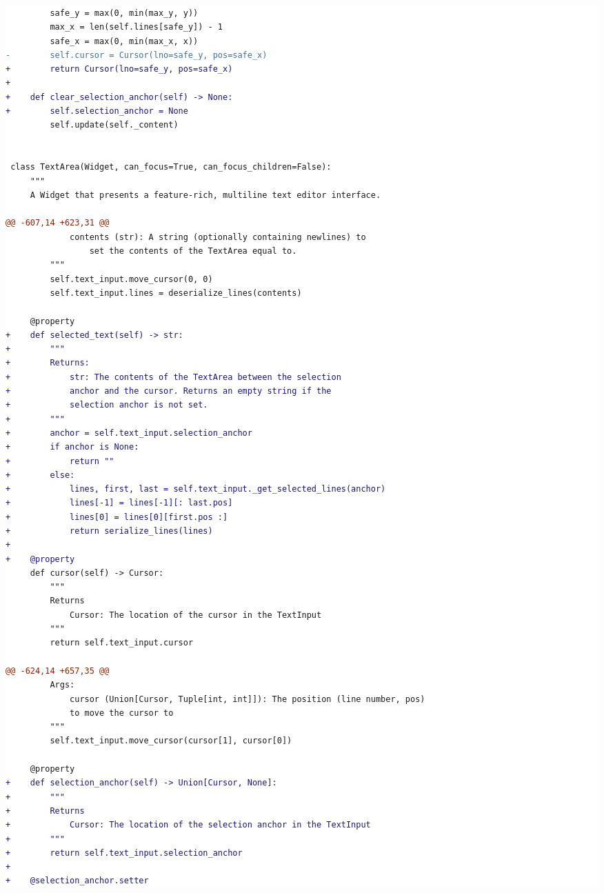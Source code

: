 ```diff
         safe_y = max(0, min(max_y, y))
         max_x = len(self.lines[safe_y]) - 1
         safe_x = max(0, min(max_x, x))
-        self.cursor = Cursor(lno=safe_y, pos=safe_x)
+        return Cursor(lno=safe_y, pos=safe_x)
+
+    def clear_selection_anchor(self) -> None:
+        self.selection_anchor = None
         self.update(self._content)
 
 
 class TextArea(Widget, can_focus=True, can_focus_children=False):
     """
     A Widget that presents a feature-rich, multiline text editor interface.
 
@@ -607,14 +623,31 @@
             contents (str): A string (optionally containing newlines) to
                 set the contents of the TextArea equal to.
         """
         self.text_input.move_cursor(0, 0)
         self.text_input.lines = deserialize_lines(contents)
 
     @property
+    def selected_text(self) -> str:
+        """
+        Returns:
+            str: The contents of the TextArea between the selection
+            anchor and the cursor. Returns an empty string if the
+            selection anchor is not set.
+        """
+        anchor = self.text_input.selection_anchor
+        if anchor is None:
+            return ""
+        else:
+            lines, first, last = self.text_input._get_selected_lines(anchor)
+            lines[-1] = lines[-1][: last.pos]
+            lines[0] = lines[0][first.pos :]
+            return serialize_lines(lines)
+
+    @property
     def cursor(self) -> Cursor:
         """
         Returns
             Cursor: The location of the cursor in the TextInput
         """
         return self.text_input.cursor
 
@@ -624,14 +657,35 @@
         Args:
             cursor (Union[Cursor, Tuple[int, int]]): The position (line number, pos)
             to move the cursor to
         """
         self.text_input.move_cursor(cursor[1], cursor[0])
 
     @property
+    def selection_anchor(self) -> Union[Cursor, None]:
+        """
+        Returns
+            Cursor: The location of the selection anchor in the TextInput
+        """
+        return self.text_input.selection_anchor
+
+    @selection_anchor.setter
```